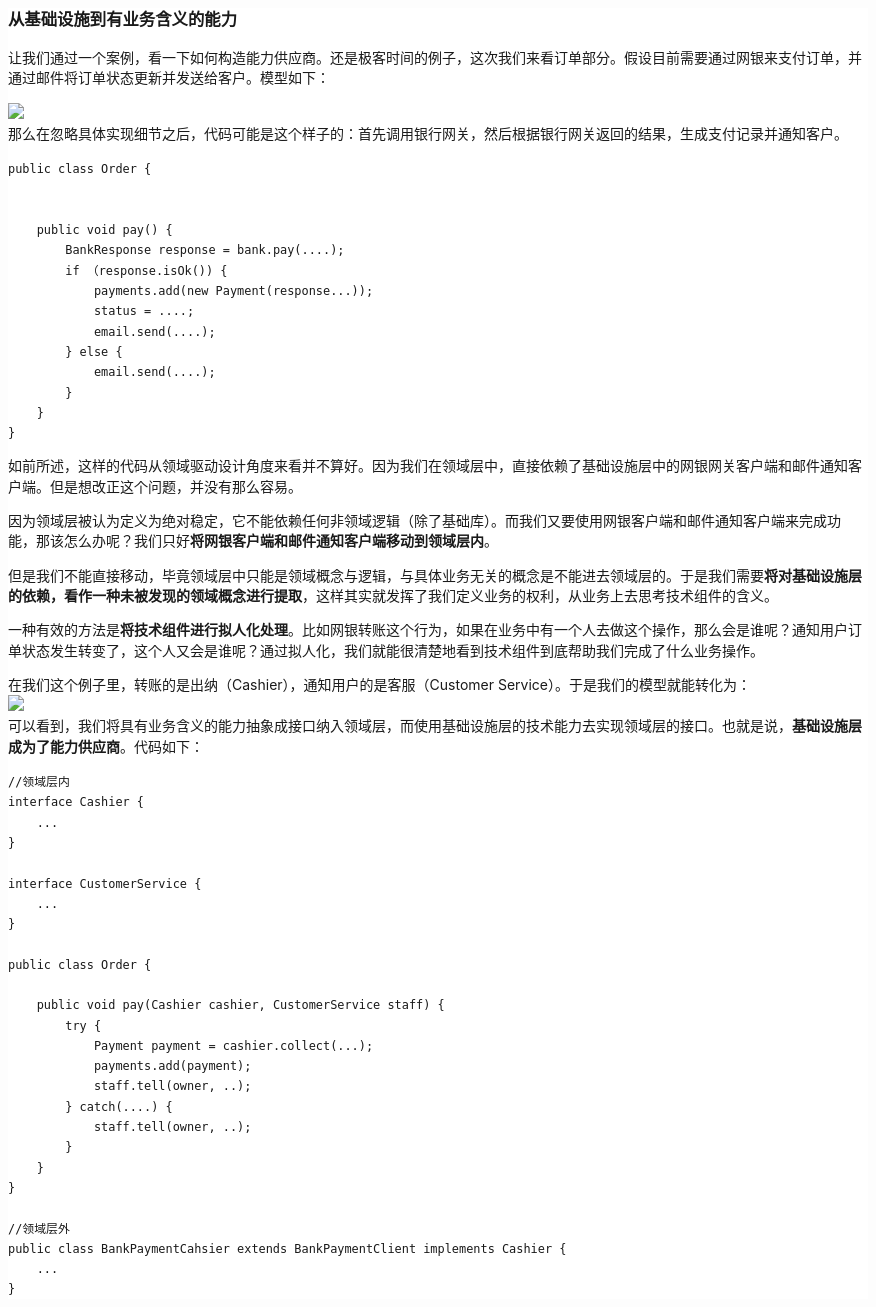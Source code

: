 ### 从基础设施到有业务含义的能力

让我们通过一个案例，看一下如何构造能力供应商。还是极客时间的例子，这次我们来看订单部分。假设目前需要通过网银来支付订单，并通过邮件将订单状态更新并发送给客户。模型如下：

![](https://static001.geekbang.org/resource/image/10/6c/10bbc1676yyd11641fc55c2361f2f96c.jpg?wh=6875x3040)  
那么在忽略具体实现细节之后，代码可能是这个样子的：首先调用银行网关，然后根据银行网关返回的结果，生成支付记录并通知客户。

```
public class Order {


    public void pay() {
        BankResponse response = bank.pay(....);
        if （response.isOk()) {
            payments.add(new Payment(response...));
            status = ....;
            email.send(....);
        } else {
            email.send(....);
        }
    }
}
```

如前所述，这样的代码从领域驱动设计角度来看并不算好。因为我们在领域层中，直接依赖了基础设施层中的网银网关客户端和邮件通知客户端。但是想改正这个问题，并没有那么容易。

因为领域层被认为定义为绝对稳定，它不能依赖任何非领域逻辑（除了基础库）。而我们又要使用网银客户端和邮件通知客户端来完成功能，那该怎么办呢？我们只好**将网银客户端和邮件通知客户端移动到领域层内**。

但是我们不能直接移动，毕竟领域层中只能是领域概念与逻辑，与具体业务无关的概念是不能进去领域层的。于是我们需要**将对基础设施层的依赖，看作一种未被发现的领域概念进行提取**，这样其实就发挥了我们定义业务的权利，从业务上去思考技术组件的含义。

一种有效的方法是**将技术组件进行拟人化处理**。比如网银转账这个行为，如果在业务中有一个人去做这个操作，那么会是谁呢？通知用户订单状态发生转变了，这个人又会是谁呢？通过拟人化，我们就能很清楚地看到技术组件到底帮助我们完成了什么业务操作。

在我们这个例子里，转账的是出纳（Cashier），通知用户的是客服（Customer Service）。于是我们的模型就能转化为：  
![](https://static001.geekbang.org/resource/image/a8/e1/a8e192ba295786c54103220a998a31e1.jpg?wh=7702x3664)  
可以看到，我们将具有业务含义的能力抽象成接口纳入领域层，而使用基础设施层的技术能力去实现领域层的接口。也就是说，**基础设施层成为了能力供应商**。代码如下：

```
//领域层内
interface Cashier {
    ...
}

interface CustomerService {
    ...
}

public class Order {

    public void pay(Cashier cashier, CustomerService staff) {
        try {
            Payment payment = cashier.collect(...);
            payments.add(payment);
            staff.tell(owner, ..);
        } catch(....) {
            staff.tell(owner, ..);
        }
    }
}

//领域层外
public class BankPaymentCahsier extends BankPaymentClient implements Cashier {
    ...
}

```